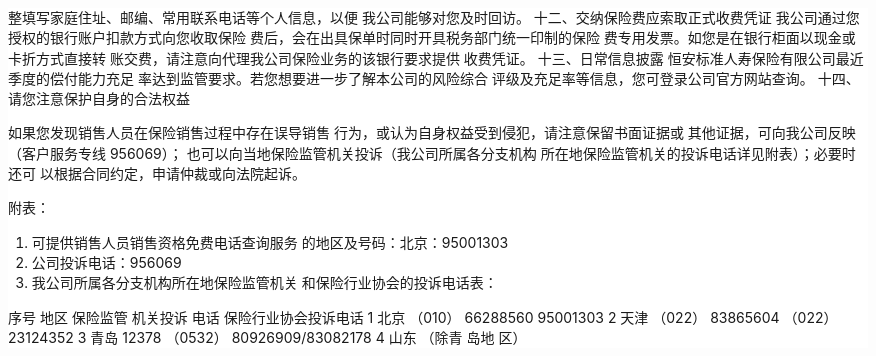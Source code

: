 整填写家庭住址、邮编、常用联系电话等个人信息，以便
我公司能够对您及时回访。 
十二、交纳保险费应索取正式收费凭证 
我公司通过您授权的银行账户扣款方式向您收取保险
费后，会在出具保单时同时开具税务部门统一印制的保险
费专用发票。如您是在银行柜面以现金或卡折方式直接转
账交费，请注意向代理我公司保险业务的该银行要求提供
收费凭证。 
十三、日常信息披露 
恒安标准人寿保险有限公司最近季度的偿付能力充足
率达到监管要求。若您想要进一步了解本公司的风险综合
评级及充足率等信息，您可登录公司官方网站查询。 
十四、请您注意保护自身的合法权益 
 
如果您发现销售人员在保险销售过程中存在误导销售
行为，或认为自身权益受到侵犯，请注意保留书面证据或
其他证据，可向我公司反映（客户服务专线 956069）；
也可以向当地保险监管机关投诉（我公司所属各分支机构
所在地保险监管机关的投诉电话详见附表）；必要时还可
以根据合同约定，申请仲裁或向法院起诉。 
 
 
 
 
 
附表： 
1. 可提供销售人员销售资格免费电话查询服务
的地区及号码：北京：95001303 
2. 公司投诉电话：956069 
3. 我公司所属各分支机构所在地保险监管机关
和保险行业协会的投诉电话表： 
 
序号 地区 
保险监管
机关投诉
电话 
保险行业协会投诉电话 
1 北京 
（010）
66288560 
95001303 
2 天津 
（022）
83865604 
（022）23124352 
3 青岛 12378 
（0532）
80926909/83082178 
4 
山东
（除青
岛地
区） 
 
  